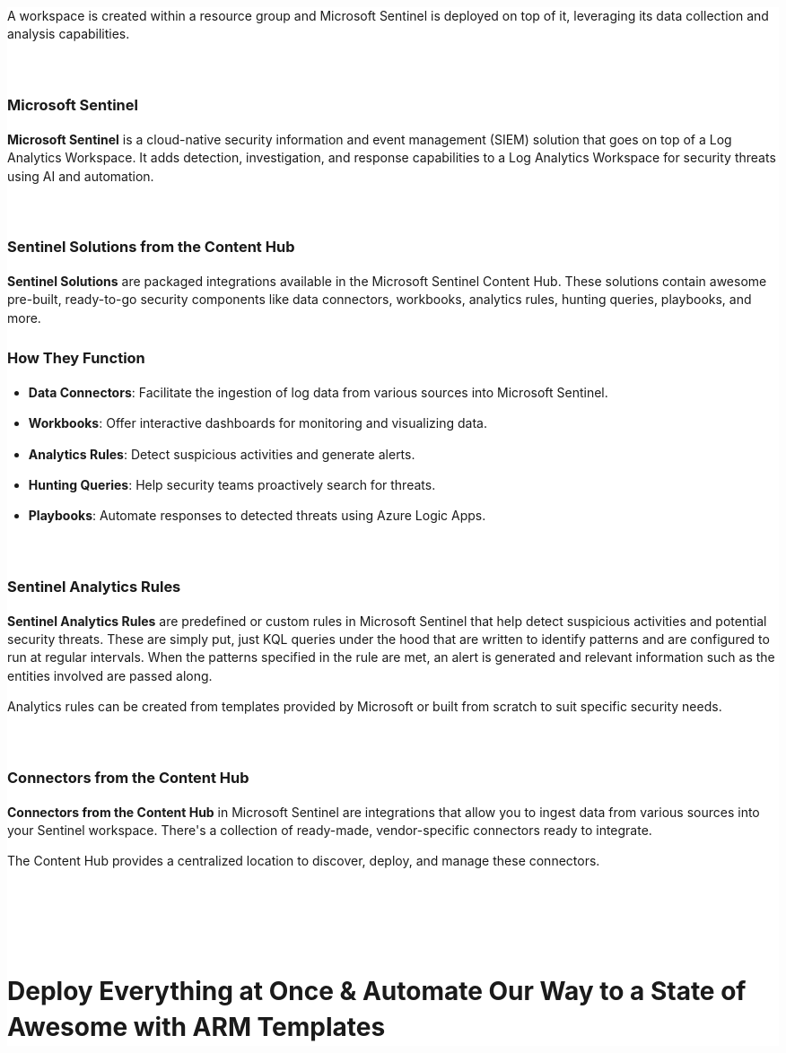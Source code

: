 A workspace is created within a resource group and Microsoft Sentinel is deployed on top of it, leveraging its data collection and analysis capabilities.

<br/>

### Microsoft Sentinel
**Microsoft Sentinel** is a cloud-native security information and event management (SIEM) solution that goes on top of a Log Analytics Workspace. It adds detection, investigation, and response capabilities to a Log Analytics Workspace for security threats using AI and automation.

<br/>

### Sentinel Solutions from the Content Hub
**Sentinel Solutions** are packaged integrations available in the Microsoft Sentinel Content Hub. These solutions contain awesome pre-built, ready-to-go security components like data connectors, workbooks, analytics rules, hunting queries, playbooks, and more. 

### How They Function
- **Data Connectors**: Facilitate the ingestion of log data from various sources into Microsoft Sentinel.

- **Workbooks**: Offer interactive dashboards for monitoring and visualizing data.
- **Analytics Rules**: Detect suspicious activities and generate alerts.
- **Hunting Queries**: Help security teams proactively search for threats.
- **Playbooks**: Automate responses to detected threats using Azure Logic Apps.

<br/>

### Sentinel Analytics Rules
**Sentinel Analytics Rules** are predefined or custom rules in Microsoft Sentinel that help detect suspicious activities and potential security threats. These are simply put, just KQL queries under the hood that are written to identify patterns and are configured to run at regular intervals. When the patterns specified in the rule are met, an alert is generated and relevant information such as the entities involved are passed along.

Analytics rules can be created from templates provided by Microsoft or built from scratch to suit specific security needs.

<br/>

### Connectors from the Content Hub
**Connectors from the Content Hub** in Microsoft Sentinel are integrations that allow you to ingest data from various sources into your Sentinel workspace. There's a collection of ready-made, vendor-specific connectors ready to integrate.

The Content Hub provides a centralized location to discover, deploy, and manage these connectors.

<br/>
<br/>
<br/>

#  Deploy Everything at Once & Automate Our Way to a State of Awesome with ARM Templates
